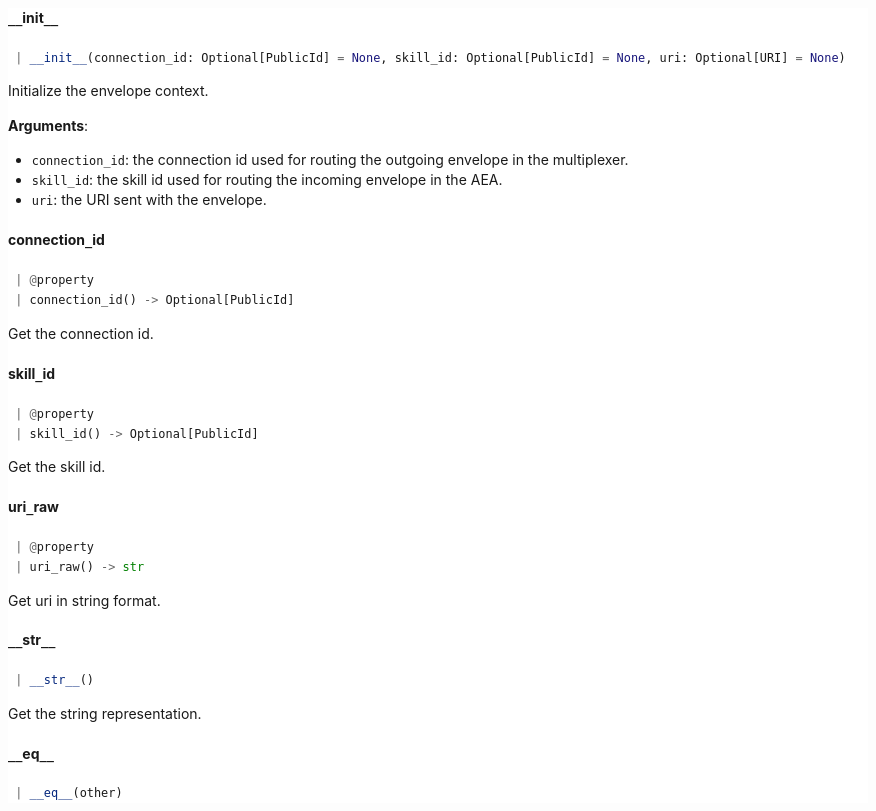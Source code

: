 <a name="aea.mail.base.EnvelopeContext.__init__"></a>
#### `__`init`__`

```python
 | __init__(connection_id: Optional[PublicId] = None, skill_id: Optional[PublicId] = None, uri: Optional[URI] = None)
```

Initialize the envelope context.

**Arguments**:

- `connection_id`: the connection id used for routing the outgoing envelope in the multiplexer.
- `skill_id`: the skill id used for routing the incoming envelope in the AEA.
- `uri`: the URI sent with the envelope.

<a name="aea.mail.base.EnvelopeContext.connection_id"></a>
#### connection`_`id

```python
 | @property
 | connection_id() -> Optional[PublicId]
```

Get the connection id.

<a name="aea.mail.base.EnvelopeContext.skill_id"></a>
#### skill`_`id

```python
 | @property
 | skill_id() -> Optional[PublicId]
```

Get the skill id.

<a name="aea.mail.base.EnvelopeContext.uri_raw"></a>
#### uri`_`raw

```python
 | @property
 | uri_raw() -> str
```

Get uri in string format.

<a name="aea.mail.base.EnvelopeContext.__str__"></a>
#### `__`str`__`

```python
 | __str__()
```

Get the string representation.

<a name="aea.mail.base.EnvelopeContext.__eq__"></a>
#### `__`eq`__`

```python
 | __eq__(other)
```
